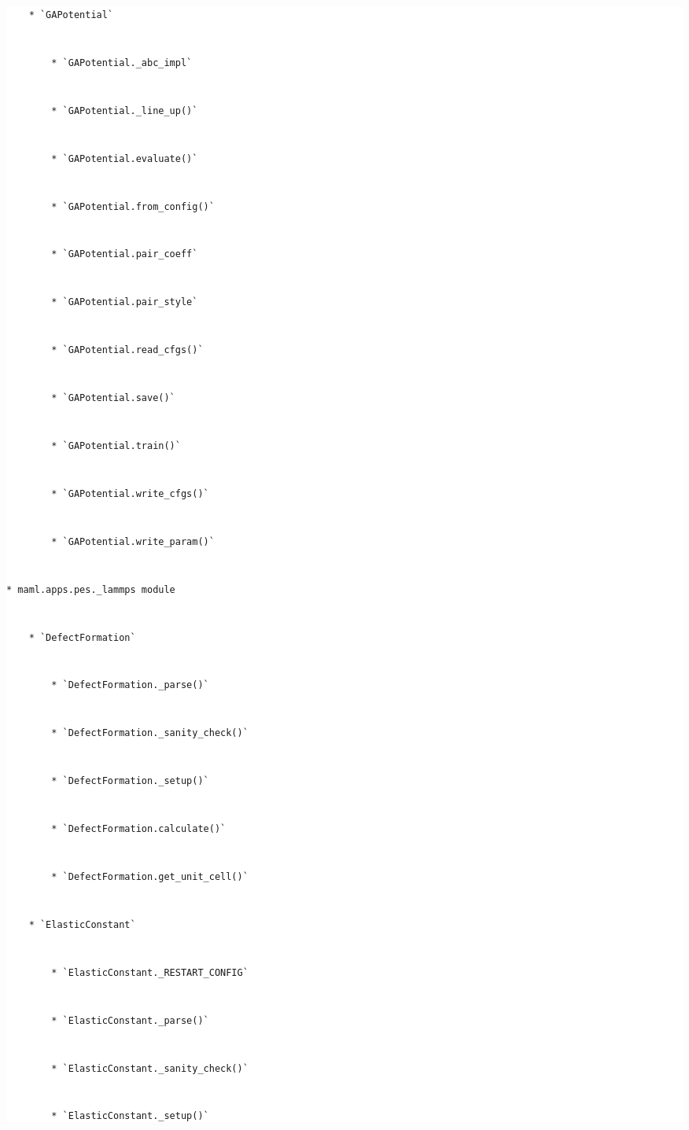 
        * `GAPotential`


            * `GAPotential._abc_impl`


            * `GAPotential._line_up()`


            * `GAPotential.evaluate()`


            * `GAPotential.from_config()`


            * `GAPotential.pair_coeff`


            * `GAPotential.pair_style`


            * `GAPotential.read_cfgs()`


            * `GAPotential.save()`


            * `GAPotential.train()`


            * `GAPotential.write_cfgs()`


            * `GAPotential.write_param()`


    * maml.apps.pes._lammps module


        * `DefectFormation`


            * `DefectFormation._parse()`


            * `DefectFormation._sanity_check()`


            * `DefectFormation._setup()`


            * `DefectFormation.calculate()`


            * `DefectFormation.get_unit_cell()`


        * `ElasticConstant`


            * `ElasticConstant._RESTART_CONFIG`


            * `ElasticConstant._parse()`


            * `ElasticConstant._sanity_check()`


            * `ElasticConstant._setup()`

